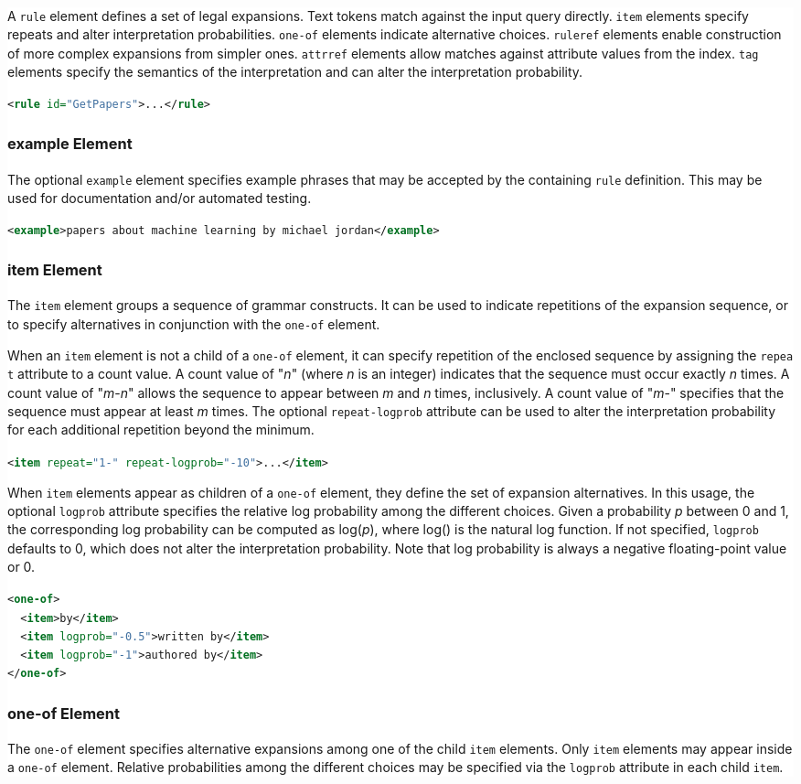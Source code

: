 A `rule` element defines a set of legal expansions.  Text tokens match against the input query directly.  `item` elements specify repeats and alter interpretation probabilities.  `one-of` elements indicate alternative choices.  `ruleref` elements enable construction of more complex expansions from simpler ones.  `attrref` elements allow matches against attribute values from the index.  `tag` elements specify the semantics of the interpretation and can alter the interpretation probability.

```xml
<rule id="GetPapers">...</rule>
```

### example Element

The optional `example` element specifies example phrases that may be accepted by the containing `rule` definition.  This may be used for documentation and/or automated testing.

```xml
<example>papers about machine learning by michael jordan</example>
```

### item Element

The `item` element groups a sequence of grammar constructs.  It can be used to indicate repetitions of the expansion sequence, or to specify alternatives in conjunction with the `one-of` element.

When an `item` element is not a child of a `one-of` element, it can specify repetition of the enclosed sequence by assigning the `repeat` attribute to a count value.  A count value of "*n*" (where *n* is an integer) indicates that the sequence must occur exactly *n* times.  A count value of "*m*-*n*" allows the sequence to appear between *m* and *n* times, inclusively.  A count value of "*m*-" specifies that the sequence must appear at least *m* times.  The optional `repeat-logprob` attribute can be used to alter the interpretation probability for each additional repetition beyond the minimum.

```xml
<item repeat="1-" repeat-logprob="-10">...</item>
```

When `item` elements appear as children of a `one-of` element, they define the set of expansion alternatives.  In this usage, the optional `logprob` attribute specifies the relative log probability among the different choices.  Given a probability *p* between 0 and 1, the corresponding log probability can be computed as log(*p*), where log() is the natural log function.  If not specified, `logprob` defaults to 0, which does not alter the interpretation probability.  Note that log probability is always a negative floating-point value or 0.

```xml
<one-of>
  <item>by</item>
  <item logprob="-0.5">written by</item>
  <item logprob="-1">authored by</item>
</one-of>
```

### one-of Element

The `one-of` element specifies alternative expansions among one of the child `item` elements.  Only `item` elements may appear inside a `one-of` element.  Relative probabilities among the different choices may be specified via the `logprob` attribute in each child `item`.
